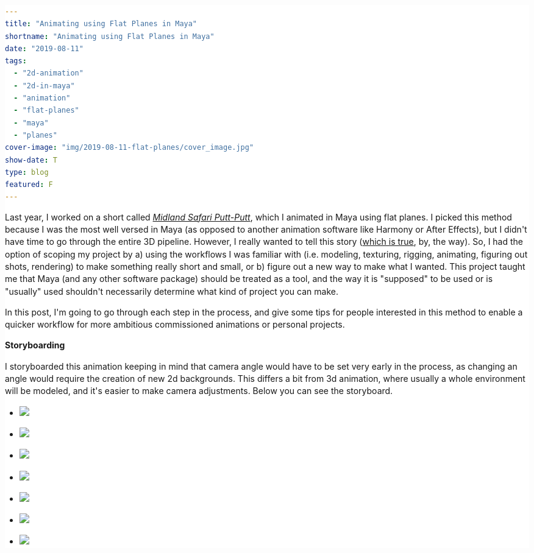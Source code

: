 ```yaml
---
title: "Animating using Flat Planes in Maya"
shortname: "Animating using Flat Planes in Maya"
date: "2019-08-11"
tags: 
  - "2d-animation"
  - "2d-in-maya"
  - "animation"
  - "flat-planes"
  - "maya"
  - "planes"
cover-image: "img/2019-08-11-flat-planes/cover_image.jpg"
show-date: T
type: blog
featured: F
---
```


Last year, I worked on a short called [_Midland Safari Putt-Putt_](https://www.katietender.com/midland-safari-putt-putt), which I animated in Maya using flat planes. I picked this method because I was the most well versed in Maya (as opposed to another animation software like Harmony or After Effects), but I didn't have time to go through the entire 3D pipeline. However, I really wanted to tell this story ([which is true](https://www.nytimes.com/1994/12/25/us/friendliness-may-have-been-ruse-for-burglaries-in-small-town.html), by, the way). So, I had the option of scoping my project by a) using the workflows I was familiar with (i.e. modeling, texturing, rigging, animating, figuring out shots, rendering) to make something really short and small, or b) figure out a new way to make what I wanted. This project taught me that Maya (and any other software package) should be treated as a tool, and the way it is "supposed" to be used or is "usually" used shouldn't necessarily determine what kind of project you can make.

In this post, I'm going to go through each step in the process, and give some tips for people interested in this method to enable a quicker workflow for more ambitious commissioned animations or personal projects.

**Storyboarding**

I storyboarded this animation keeping in mind that camera angle would have to be set very early in the process, as changing an angle would require the creation of new 2d backgrounds. This differs a bit from 3d animation, where usually a whole environment will be modeled, and it's easier to make camera adjustments. Below you can see the storyboard.

- ![](images/pngs_page_01.png)
    
- ![](images/pngs_page_02.png)
    
- ![](images/pngs_page_03.png)
    
- ![](images/pngs_page_04.png)
    
- ![](images/pngs_page_05.png)
    
- ![](images/pngs_page_06.png)
    
- ![](images/pngs_page_07.png)
    